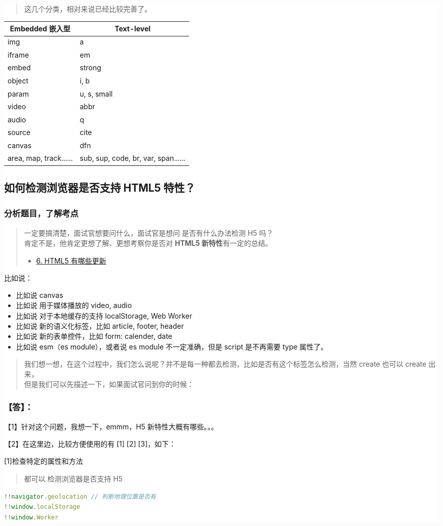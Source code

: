 > 这几个分类，相对来说已经比较完善了。

| Embedded 嵌入型        | Text-level                          |
| ---------------------- | ----------------------------------- |
| img                    | a                                   |
| iframe                 | em                                  |
| embed                  | strong                              |
| object                 | i, b                                |
| param                  | u, s, small                         |
| video                  | abbr                                |
| audio                  | q                                   |
| source                 | cite                                |
| canvas                 | dfn                                 |
| area, map, track...... | sub, sup, code, br, var, span...... |

## 如何检测浏览器是否支持 HTML5 特性？

### 分析题目，了解考点

> 一定要搞清楚，面试官想要问什么，面试官是想问 是否有什么办法检测 H5 吗？  
> 肯定不是，他肯定更想了解、更想考察你是否对 **HTML5 新特性**有一定的总结。
>
> - [6. HTML5 有哪些更新](https://juejin.cn/post/6905294475539513352#heading-6)

比如说：

- 比如说 canvas
- 比如说 用于媒体播放的 video, audio
- 比如说 对于本地缓存的支持 localStorage, Web Worker
- 比如说 新的语义化标签，比如 article, footer, header
- 比如说 新的表单控件，比如 form: calender, date
- 比如说 esm（es module），或者说 es module 不一定准确，但是 script 是不再需要 type 属性了。

> 我们想一想，在这个过程中，我们怎么说呢？并不是每一种都去检测，比如是否有这个标签怎么检测，当然 create 也可以 create 出来，  
> 但是我们可以先描述一下，如果面试官问到你的时候：

### 【答】：

【1】针对这个问题，我想一下，emmm，H5 新特性大概有哪些。。。

【2】在这里边，比较方便使用的有 [1] [2] [3]，如下：

[1]检查特定的属性和方法

> 都可以 检测浏览器是否支持 H5

```js
!!navigator.geolocation // 判断地理位置是否有
!!window.localStorage
!!window.Worker
```
